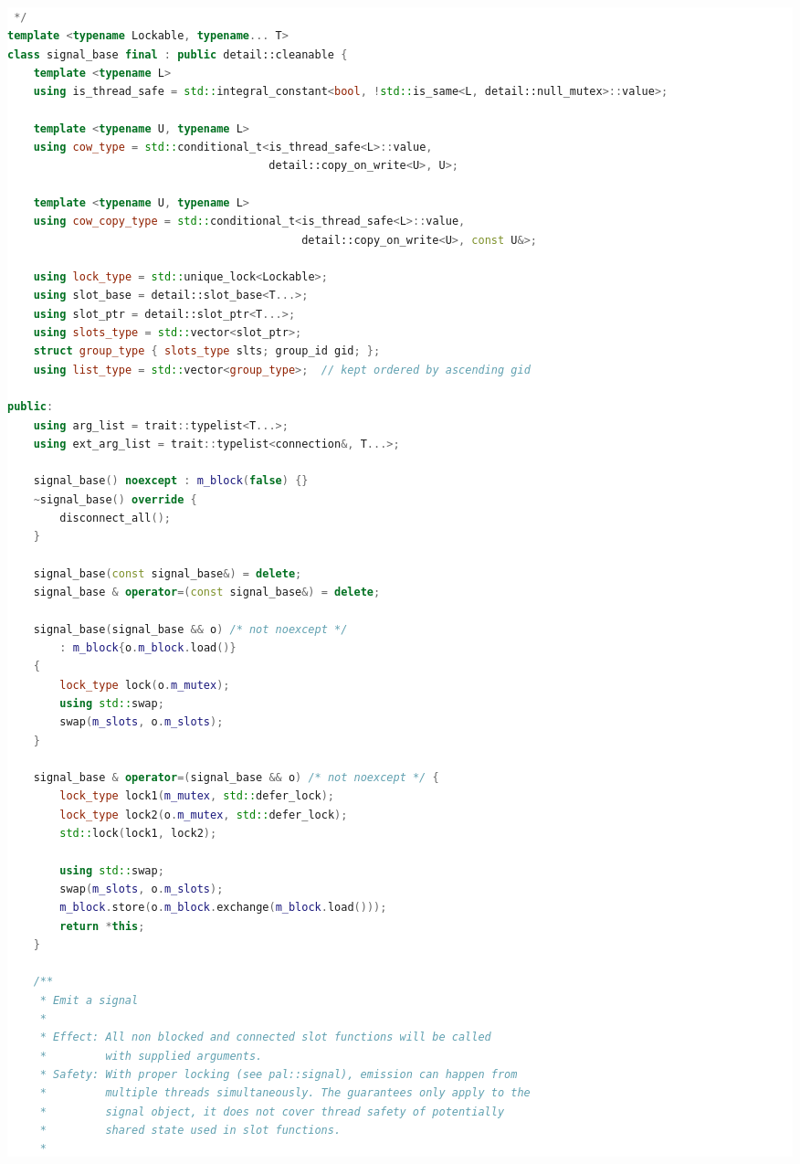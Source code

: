 ```cpp
 */
template <typename Lockable, typename... T>
class signal_base final : public detail::cleanable {
    template <typename L>
    using is_thread_safe = std::integral_constant<bool, !std::is_same<L, detail::null_mutex>::value>;

    template <typename U, typename L>
    using cow_type = std::conditional_t<is_thread_safe<L>::value,
                                        detail::copy_on_write<U>, U>;

    template <typename U, typename L>
    using cow_copy_type = std::conditional_t<is_thread_safe<L>::value,
                                             detail::copy_on_write<U>, const U&>;

    using lock_type = std::unique_lock<Lockable>;
    using slot_base = detail::slot_base<T...>;
    using slot_ptr = detail::slot_ptr<T...>;
    using slots_type = std::vector<slot_ptr>;
    struct group_type { slots_type slts; group_id gid; };
    using list_type = std::vector<group_type>;  // kept ordered by ascending gid

public:
    using arg_list = trait::typelist<T...>;
    using ext_arg_list = trait::typelist<connection&, T...>;

    signal_base() noexcept : m_block(false) {}
    ~signal_base() override {
        disconnect_all();
    }

    signal_base(const signal_base&) = delete;
    signal_base & operator=(const signal_base&) = delete;

    signal_base(signal_base && o) /* not noexcept */
        : m_block{o.m_block.load()}
    {
        lock_type lock(o.m_mutex);
        using std::swap;
        swap(m_slots, o.m_slots);
    }

    signal_base & operator=(signal_base && o) /* not noexcept */ {
        lock_type lock1(m_mutex, std::defer_lock);
        lock_type lock2(o.m_mutex, std::defer_lock);
        std::lock(lock1, lock2);

        using std::swap;
        swap(m_slots, o.m_slots);
        m_block.store(o.m_block.exchange(m_block.load()));
        return *this;
    }

    /**
     * Emit a signal
     *
     * Effect: All non blocked and connected slot functions will be called
     *         with supplied arguments.
     * Safety: With proper locking (see pal::signal), emission can happen from
     *         multiple threads simultaneously. The guarantees only apply to the
     *         signal object, it does not cover thread safety of potentially
     *         shared state used in slot functions.
     *
```